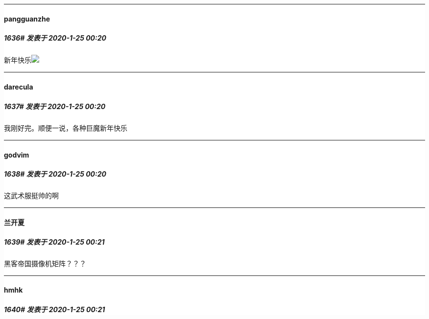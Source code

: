 


*****

####  pangguanzhe  
##### 1636#       发表于 2020-1-25 00:20




新年快乐<img src="https://static.saraba1st.com/image/smiley/face2017/057.png" referrerpolicy="no-referrer">







*****

####  darecula  
##### 1637#       发表于 2020-1-25 00:20




我刚好完。顺便一说，各种巨魔新年快乐







*****

####  godvim  
##### 1638#       发表于 2020-1-25 00:20




这武术服挺帅的啊







*****

####  兰开夏  
##### 1639#       发表于 2020-1-25 00:21




黑客帝国摄像机矩阵？？？







*****

####  hmhk  
##### 1640#       发表于 2020-1-25 00:21
